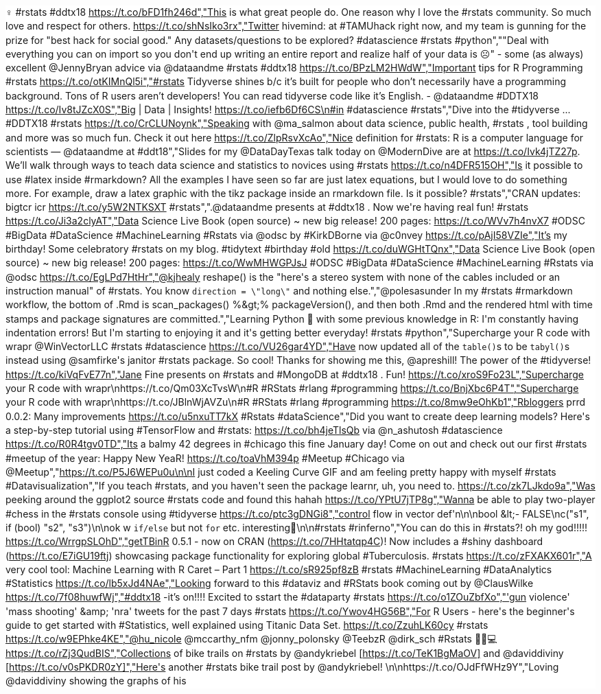 ♀️ #rstats #ddtx18 https://t.co/bFD1fh246d","This is what great people do. One reason why I love the #rstats community. So much love and respect for others. https://t.co/shNsIko3rx","Twitter hivemind:  at #TAMUhack right now, and my team is gunning for the prize for \"best hack for social good.\"  Any datasets/questions to be explored? #datascience #rstats #python","\"Deal with everything you can on import so you don't end up writing an entire report and realize half of your data is ☹️\" - some (as always) excellent @JennyBryan advice via @dataandme #rstats #ddtx18 https://t.co/BPzLM2HWdW","Important tips for R Programming #rstats https://t.co/otKIMnQl5i","#rstats Tidyverse shines b/c it’s built for people who don’t necessarily have a programming background. Tons of R users aren’t developers! You can read tidyverse code like it’s English. - @dataandme #DDTX18 https://t.co/Iv8tJZcX0S","Big | Data | Insights! https://t.co/iefb6Df6CS\n#in #datascience #rstats","Dive into the #tidyverse ... #DDTX18 #rstats https://t.co/CrCLUNoynk","Speaking with @ma_salmon about data science, public health, #rstats , tool building and more was so much fun. Check it out here https://t.co/ZlpRsvXcAo","Nice definition for #rstats: R is a computer language for scientists — @dataandme at #ddt18","Slides for my @DataDayTexas talk today on @ModernDive are at https://t.co/Ivk4jTZ27p. We’ll walk through ways to teach data science and statistics to novices using #rstats https://t.co/n4DFR515OH","Is it possible to use #latex inside #rmarkdown? All the examples I have seen so far are just latex equations, but I would love to do something more. For example, draw a latex graphic with the tikz package inside an rmarkdown file. Is it possible? #rstats","CRAN updates: bigtcr icr https://t.co/y5W2NTKSXT #rstats",".@dataandme presents at #ddtx18 . Now we're having real fun! #rstats https://t.co/Ji3a2clyAT","Data Science Live Book (open source) ~ new big release! 200 pages: https://t.co/WVv7h4nvX7 #ODSC #BigData #DataScience #MachineLearning #Rstats via @odsc by #KirkDBorne via @c0nvey https://t.co/pAjI58VZIe","It’s my birthday! Some celebratory #rstats on my blog. #tidytext #birthday #old https://t.co/duWGHtTQnx","Data Science Live Book (open source) ~ new big release! 200 pages: https://t.co/WwMHWGPJsJ #ODSC #BigData #DataScience #MachineLearning #Rstats via @odsc https://t.co/EgLPd7HtHr","@kjhealy reshape() is the \"here's a stereo system with none of the cables included or an instruction manual\" of #rstats. You know `direction = \"long\"` and nothing else.","@polesasunder In my #rstats #rmarkdown workflow, the bottom of .Rmd is scan_packages() %&amp;gt;% packageVersion(), and then both .Rmd and the rendered html with time stamps and package signatures are committed.","Learning Python 🐍 with some previous knowledge in R: I'm constantly having indentation errors! But I'm starting to enjoying it and it's getting better everyday! #rstats #python","Supercharge your R code with wrapr @WinVectorLLC #rstats #datascience https://t.co/VU26gar4YD","Have now updated all of the `table()`s to be `tabyl()`s instead using @samfirke's janitor #rstats package. So cool! Thanks for showing me this, @apreshill! The power of the #tidyverse! https://t.co/kiVqFvE77n","Jane Fine presents on #rstats and #MongoDB at #ddtx18 . Fun! https://t.co/xroS9Fo23L","Supercharge your R code with wrapr\nhttps://t.co/Qm03XcTvsW\n#R #RStats #rlang #programming https://t.co/BnjXbc6P4T","Supercharge your R code with wrapr\nhttps://t.co/JBlnWjAVZu\n#R #RStats #rlang #programming https://t.co/8mw9eOhKb1","Rbloggers prrd 0.0.2: Many improvements https://t.co/u5nxuTT7kX #Rstats #dataScience","Did you want to create deep learning models? Here's a  step-by-step tutorial using #TensorFlow and #rstats: https://t.co/bh4jeTlsQb via @n_ashutosh #datascience https://t.co/R0R4tgv0TD","Its a balmy 42 degrees in #chicago this fine January day! Come on out and check out our first #rstats #meetup of the year: Happy New YeaR! https://t.co/toaVhM394p #Meetup #Chicago via @Meetup","https://t.co/P5J6WEPu0u\n\nI just coded a Keeling Curve GIF and am feeling pretty happy with myself  #rstats #Datavisualization","If you teach #rstats, and you haven't seen the package learnr, uh, you need to. https://t.co/zk7LJkdo9a","Was peeking around the ggplot2 source #rstats code and found this hahah https://t.co/YPtU7jTP8g","Wanna be able to play two-player #chess in the #rstats console using #tidyverse https://t.co/ptc3gDNGi8","control flow in vector def'n\n\nbool &amp;lt;- FALSE\nc(\"s1\", if (bool) \"s2\", \"s3\")\n\nok w `if/else` but not `for` etc. interesting🤔\n\n#rstats #rinferno","You can do this in #rstats?! oh my god!!!!! https://t.co/WrrgpSLOhD","getTBinR 0.5.1 - now on CRAN (https://t.co/7HHtatqp4C)! Now includes a #shiny dashboard (https://t.co/E7iGU19ftj) showcasing package functionality for exploring global #Tuberculosis. #rstats https://t.co/zFXAKX601r","A very cool tool: Machine Learning with R Caret – Part 1 https://t.co/sR925pf8zB #rstats #MachineLearning #DataAnalytics #Statistics https://t.co/lb5xJd4NAe","Looking forward to this #dataviz and #RStats book coming out by @ClausWilke https://t.co/7f08huwfWj","#ddtx18 -it’s on!!!! Excited to sstart the #dataparty #rstats https://t.co/o1ZOuZbfXo","'gun violence' 'mass shooting' &amp;amp; 'nra' tweets for the past 7 days #rstats https://t.co/Ywov4HG56B","For R Users - here's the beginner's guide to get started with #Statistics, well explained using Titanic Data Set. https://t.co/ZzuhLK60cy #rstats https://t.co/w9EPhke4KE","@hu_nicole @mccarthy_nfm @jonny_polonsky @TeebzR @dirk_sch #Rstats 🤙🏻💻 https://t.co/rZj3QudBIS","Collections of bike trails on #rstats by @andykriebel [https://t.co/TeK1BgMaOV] and @daviddiviny [https://t.co/v0sPKDR0zY]","Here's another #rstats bike trail post by @andykriebel! \n\nhttps://t.co/OJdFfWHz9Y","Loving @daviddiviny showing the graphs of his